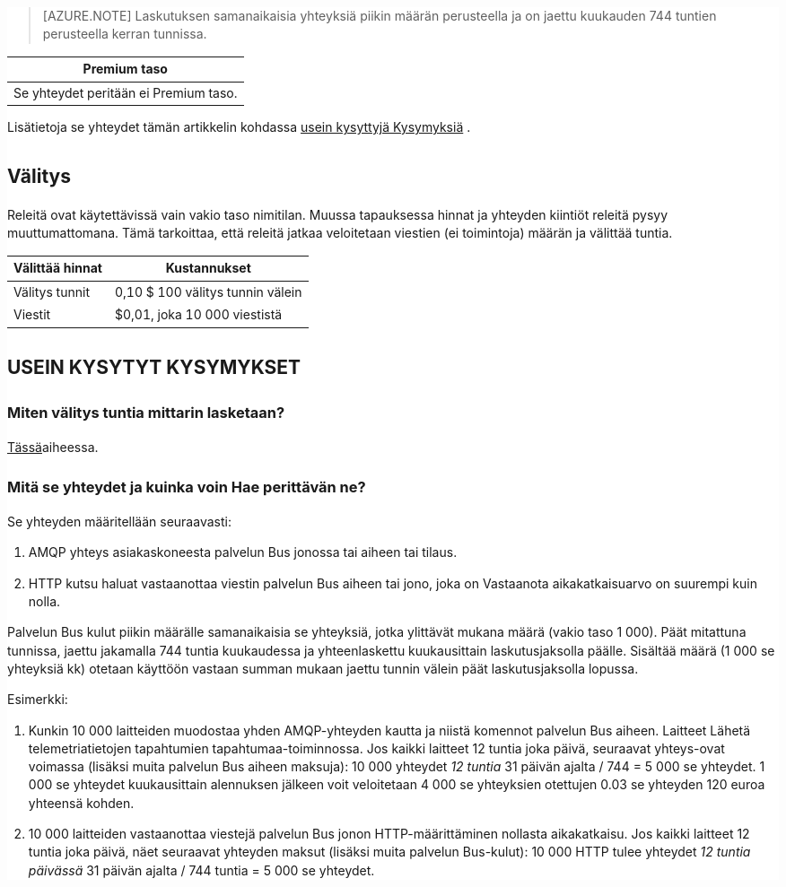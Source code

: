 >[AZURE.NOTE] Laskutuksen samanaikaisia yhteyksiä piikin määrän perusteella ja on jaettu kuukauden 744 tuntien perusteella kerran tunnissa.

|Premium taso
|---|
|Se yhteydet peritään ei Premium taso.|

Lisätietoja se yhteydet tämän artikkelin kohdassa [usein kysyttyjä Kysymyksiä](#faq) .

## <a name="relay"></a>Välitys

Releitä ovat käytettävissä vain vakio taso nimitilan. Muussa tapauksessa hinnat ja yhteyden kiintiöt releitä pysyy muuttumattomana. Tämä tarkoittaa, että releitä jatkaa veloitetaan viestien (ei toimintoja) määrän ja välittää tuntia.

|Välittää hinnat|Kustannukset|
|---|---|
|Välitys tunnit|0,10 $ 100 välitys tunnin välein|
|Viestit|$0,01, joka 10 000 viestistä|

## <a name="faq"></a>USEIN KYSYTYT KYSYMYKSET

### <a name="how-is-the-relay-hours-meter-calculated"></a>Miten välitys tuntia mittarin lasketaan?

[Tässä](service-bus-faq.md#how-is-the-relay-hours-meter-calculated)aiheessa.

### <a name="what-are-brokered-connections-and-how-do-i-get-charged-for-them"></a>Mitä se yhteydet ja kuinka voin Hae perittävän ne?

Se yhteyden määritellään seuraavasti:

1. AMQP yhteys asiakaskoneesta palvelun Bus jonossa tai aiheen tai tilaus.

2. HTTP kutsu haluat vastaanottaa viestin palvelun Bus aiheen tai jono, joka on Vastaanota aikakatkaisuarvo on suurempi kuin nolla.

Palvelun Bus kulut piikin määrälle samanaikaisia se yhteyksiä, jotka ylittävät mukana määrä (vakio taso 1 000). Päät mitattuna tunnissa, jaettu jakamalla 744 tuntia kuukaudessa ja yhteenlaskettu kuukausittain laskutusjaksolla päälle. Sisältää määrä (1 000 se yhteyksiä kk) otetaan käyttöön vastaan summan mukaan jaettu tunnin välein päät laskutusjaksolla lopussa.

Esimerkki:

1. Kunkin 10 000 laitteiden muodostaa yhden AMQP-yhteyden kautta ja niistä komennot palvelun Bus aiheen. Laitteet Lähetä telemetriatietojen tapahtumien tapahtumaa-toiminnossa. Jos kaikki laitteet 12 tuntia joka päivä, seuraavat yhteys-ovat voimassa (lisäksi muita palvelun Bus aiheen maksuja): 10 000 yhteydet *12 tuntia* 31 päivän ajalta / 744 = 5 000 se yhteydet. 1 000 se yhteydet kuukausittain alennuksen jälkeen voit veloitetaan 4 000 se yhteyksien otettujen 0.03 se yhteyden 120 euroa yhteensä kohden.

2. 10 000 laitteiden vastaanottaa viestejä palvelun Bus jonon HTTP-määrittäminen nollasta aikakatkaisu. Jos kaikki laitteet 12 tuntia joka päivä, näet seuraavat yhteyden maksut (lisäksi muita palvelun Bus-kulut): 10 000 HTTP tulee yhteydet *12 tuntia päivässä* 31 päivän ajalta / 744 tuntia = 5 000 se yhteydet.


[Azure perinteinen portal]: http://manage.windowsazure.com